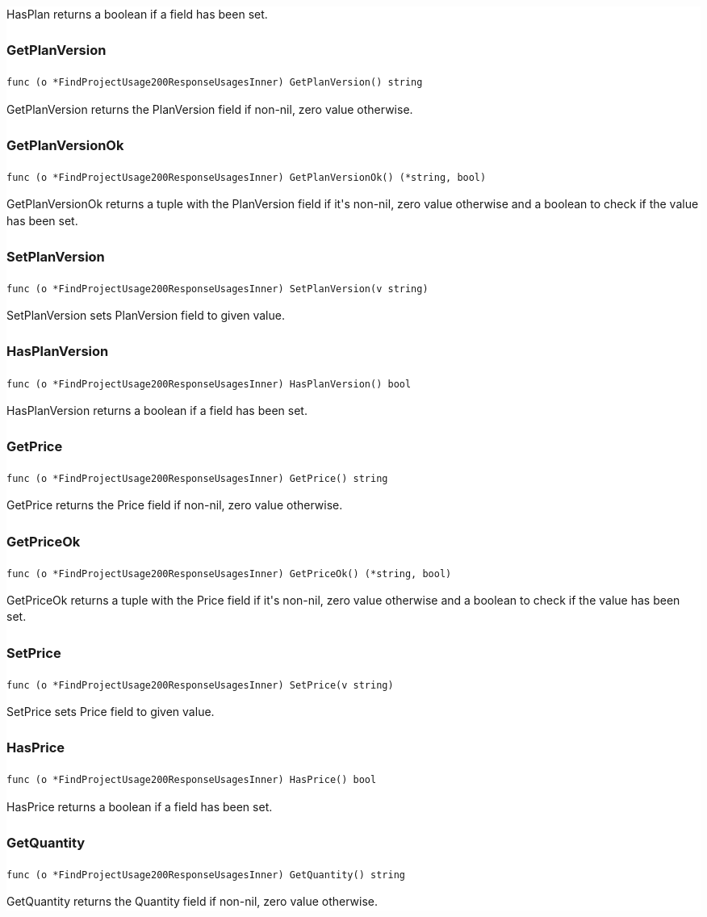 HasPlan returns a boolean if a field has been set.

### GetPlanVersion

`func (o *FindProjectUsage200ResponseUsagesInner) GetPlanVersion() string`

GetPlanVersion returns the PlanVersion field if non-nil, zero value otherwise.

### GetPlanVersionOk

`func (o *FindProjectUsage200ResponseUsagesInner) GetPlanVersionOk() (*string, bool)`

GetPlanVersionOk returns a tuple with the PlanVersion field if it's non-nil, zero value otherwise
and a boolean to check if the value has been set.

### SetPlanVersion

`func (o *FindProjectUsage200ResponseUsagesInner) SetPlanVersion(v string)`

SetPlanVersion sets PlanVersion field to given value.

### HasPlanVersion

`func (o *FindProjectUsage200ResponseUsagesInner) HasPlanVersion() bool`

HasPlanVersion returns a boolean if a field has been set.

### GetPrice

`func (o *FindProjectUsage200ResponseUsagesInner) GetPrice() string`

GetPrice returns the Price field if non-nil, zero value otherwise.

### GetPriceOk

`func (o *FindProjectUsage200ResponseUsagesInner) GetPriceOk() (*string, bool)`

GetPriceOk returns a tuple with the Price field if it's non-nil, zero value otherwise
and a boolean to check if the value has been set.

### SetPrice

`func (o *FindProjectUsage200ResponseUsagesInner) SetPrice(v string)`

SetPrice sets Price field to given value.

### HasPrice

`func (o *FindProjectUsage200ResponseUsagesInner) HasPrice() bool`

HasPrice returns a boolean if a field has been set.

### GetQuantity

`func (o *FindProjectUsage200ResponseUsagesInner) GetQuantity() string`

GetQuantity returns the Quantity field if non-nil, zero value otherwise.
